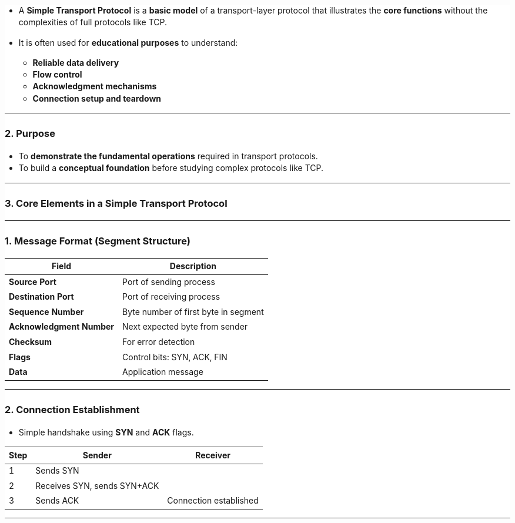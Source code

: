 * A **Simple Transport Protocol** is a **basic model** of a transport-layer protocol that illustrates the **core functions** without the complexities of full protocols like TCP.
* It is often used for **educational purposes** to understand:

  * **Reliable data delivery**
  * **Flow control**
  * **Acknowledgment mechanisms**
  * **Connection setup and teardown**

---

### **2. Purpose**

* To **demonstrate the fundamental operations** required in transport protocols.
* To build a **conceptual foundation** before studying complex protocols like TCP.

---

### **3. Core Elements in a Simple Transport Protocol**

---

### **1. Message Format (Segment Structure)**

| Field                     | Description                          |
| ------------------------- | ------------------------------------ |
| **Source Port**           | Port of sending process              |
| **Destination Port**      | Port of receiving process            |
| **Sequence Number**       | Byte number of first byte in segment |
| **Acknowledgment Number** | Next expected byte from sender       |
| **Checksum**              | For error detection                  |
| **Flags**                 | Control bits: SYN, ACK, FIN          |
| **Data**                  | Application message                  |

---

### **2. Connection Establishment**

* Simple handshake using **SYN** and **ACK** flags.

| Step | Sender                      | Receiver               |
| ---- | --------------------------- | ---------------------- |
| 1    | Sends SYN                   |                        |
| 2    | Receives SYN, sends SYN+ACK |                        |
| 3    | Sends ACK                   | Connection established |

---
